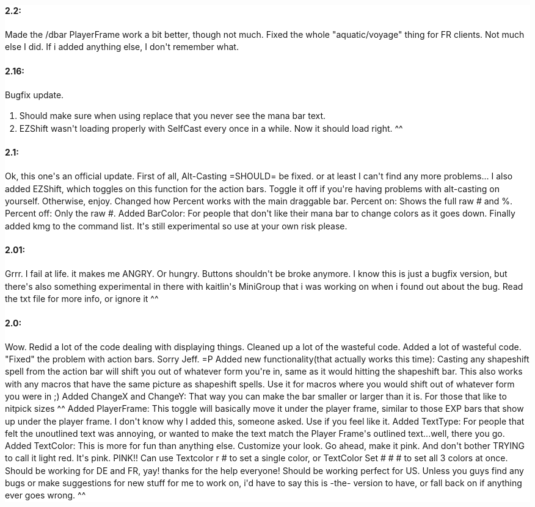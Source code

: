 #### 2.2:
Made the /dbar PlayerFrame work a bit better, though not much.
Fixed the whole "aquatic/voyage" thing for FR clients.
Not much else I did. If i added anything else, I don't remember what.

#### 2.16:
Bugfix update.
1) Should make sure when using replace that you never see the mana bar text.
2) EZShift wasn't loading properly with SelfCast every once in a while. Now it should load right. ^^

#### 2.1:
Ok, this one's an official update.
First of all, Alt-Casting =SHOULD= be fixed. or at least I can't find any more problems...
I also added EZShift, which toggles on this function for the action bars. Toggle it off if you're having problems with alt-casting on yourself. Otherwise, enjoy.
Changed how Percent works with the main draggable bar. Percent on: Shows the full raw # and %. Percent off: Only the raw #.
Added BarColor: For people that don't like their mana bar to change colors as it goes down.
Finally added kmg to the command list. It's still experimental so use at your own risk please.

#### 2.01:
Grrr. I fail at life. it makes me ANGRY.
Or hungry. Buttons shouldn't be broke anymore.
I know this is just a bugfix version, but there's also something experimental in there with kaitlin's MiniGroup that i was working on when i found out about the bug. Read the txt file for more info, or ignore it ^^

#### 2.0:
Wow. Redid a lot of the code dealing with displaying things.
Cleaned up a lot of the wasteful code.
Added a lot of wasteful code.
"Fixed" the problem with action bars. Sorry Jeff. =P
Added new functionality(that actually works this time): Casting any shapeshift spell from the action bar
will shift you out of whatever form you're in, same as it would hitting the shapeshift bar. This also works with any macros that have the same picture as shapeshift spells. Use it for macros where you would shift out of whatever form you were in ;)
Added ChangeX and ChangeY: That way you can make the bar smaller or larger than it is. For those that like to nitpick sizes ^^
Added PlayerFrame: This toggle will basically move it under the player frame, similar to those EXP bars that show up under the player frame. I don't know why I added this, someone asked. Use if you feel like it.
Added TextType: For people that felt the unoutlined text was annoying, or wanted to make the text match the Player Frame's outlined text...well, there you go.
Added TextColor: This is more for fun than anything else. Customize your look. Go ahead, make it pink. And don't bother TRYING to call it light red. It's pink. PINK!! Can use Textcolor r # to set a single color, or TextColor Set # # # to set all 3 colors at once.
Should be working for DE and FR, yay! thanks for the help everyone!
Should be working perfect for US. Unless you guys find any bugs or make suggestions for new stuff for me to work on, i'd have to say this is -the- version to have, or fall back on if anything ever goes wrong. ^^
